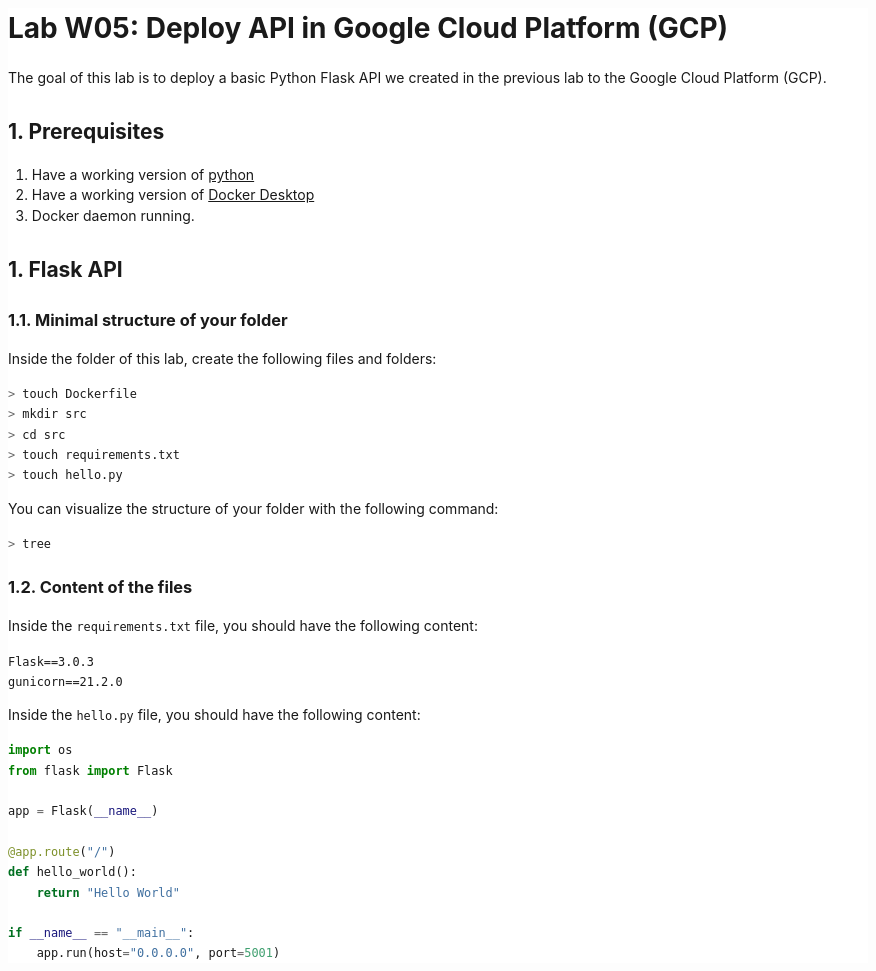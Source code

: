 # Lab W05: Deploy API in Google Cloud Platform (GCP)

The goal of this lab is to deploy a basic Python Flask API we created in the previous lab to the Google Cloud Platform (GCP).

## 1. Prerequisites

1. Have a working version of [python](https://www.python.org/downloads/)
2. Have a working version of [Docker Desktop](https://docs.docker.com/desktop/)
3. Docker daemon running.

## 1. Flask API
### 1.1. Minimal structure of your folder

Inside the folder of this lab, create the following files and folders:

```bash
> touch Dockerfile
> mkdir src 
> cd src
> touch requirements.txt
> touch hello.py
```

You can visualize the structure of your folder with the following command:

```bash
> tree
```

### 1.2. Content of the files
Inside the `requirements.txt` file, you should have the following content:

```txt
Flask==3.0.3
gunicorn==21.2.0
```

Inside the `hello.py` file, you should have the following content:

```python
import os
from flask import Flask

app = Flask(__name__)

@app.route("/")
def hello_world():
    return "Hello World"

if __name__ == "__main__":
    app.run(host="0.0.0.0", port=5001)
```

